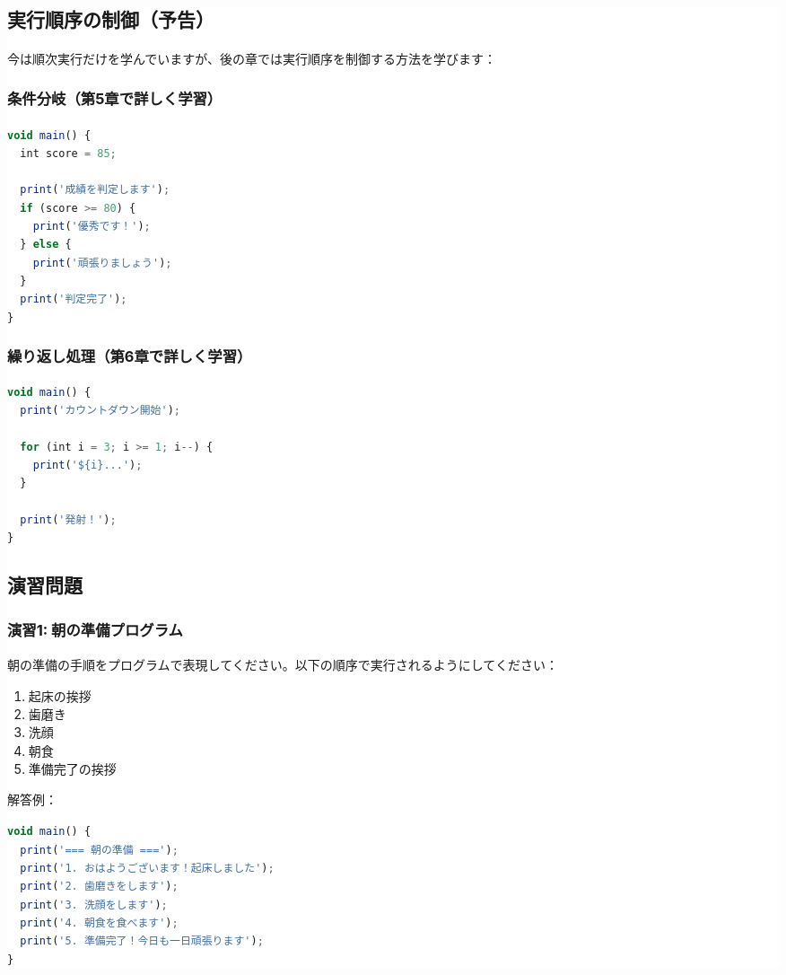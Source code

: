 ## 実行順序の制御（予告）

今は順次実行だけを学んでいますが、後の章では実行順序を制御する方法を学びます：

### 条件分岐（第5章で詳しく学習）

```javascript
void main() {
  int score = 85;
  
  print('成績を判定します');
  if (score >= 80) {
    print('優秀です！');
  } else {
    print('頑張りましょう');
  }
  print('判定完了');
}
```

### 繰り返し処理（第6章で詳しく学習）

```javascript
void main() {
  print('カウントダウン開始');
  
  for (int i = 3; i >= 1; i--) {
    print('${i}...');
  }
  
  print('発射！');
}
```

## 演習問題

### 演習1: 朝の準備プログラム

朝の準備の手順をプログラムで表現してください。以下の順序で実行されるようにしてください：

1. 起床の挨拶
2. 歯磨き
3. 洗顔
4. 朝食
5. 準備完了の挨拶

解答例：
```javascript
void main() {
  print('=== 朝の準備 ===');
  print('1. おはようございます！起床しました');
  print('2. 歯磨きをします');
  print('3. 洗顔をします');
  print('4. 朝食を食べます');
  print('5. 準備完了！今日も一日頑張ります');
}
```
